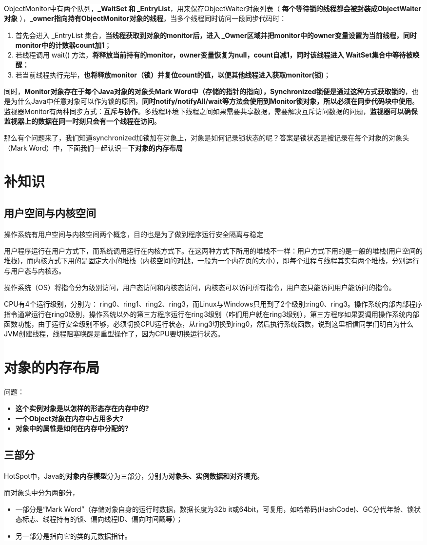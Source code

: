 

ObjectMonitor中有两个队列，**_WaitSet 和 _EntryList**，用来保存ObjectWaiter对象列表（ **每个等待锁的线程都会被封装成ObjectWaiter对象** ），**_owner指向持有ObjectMonitor对象的线程**，当多个线程同时访问一段同步代码时：

1. 首先会进入 _EntryList 集合，**当线程获取到对象的monitor后，进入 _Owner区域并把monitor中的owner变量设置为当前线程，同时monitor中的计数器count加1**；
2. 若线程调用 wait() 方法，**将释放当前持有的monitor，owner变量恢复为null，count自减1，同时该线程进入 WaitSet集合中等待被唤醒**；
3. 若当前线程执行完毕，**也将释放monitor（锁）并复位count的值，以便其他线程进入获取monitor(锁)**；

同时，**Monitor对象存在于每个Java对象的对象头Mark Word中（存储的指针的指向），Synchronized锁便是通过这种方式获取锁的**，也是为什么Java中任意对象可以作为锁的原因，**同时notify/notifyAll/wait等方法会使用到Monitor锁对象，所以必须在同步代码块中使用**。监视器Monitor有两种同步方式：**互斥与协作**。多线程环境下线程之间如果需要共享数据，需要解决互斥访问数据的问题，**监视器可以确保监视器上的数据在同一时刻只会有一个线程在访问**。

那么有个问题来了，我们知道synchronized加锁加在对象上，对象是如何记录锁状态的呢？答案是锁状态是被记录在每个对象的对象头（Mark Word）中，下面我们一起认识一下**对象的内存布局**



# 补知识

## 用户空间与内核空间

操作系统有用户空间与内核空间两个概念，目的也是为了做到程序运行安全隔离与稳定

用户程序运行在用户方式下，而系统调用运行在内核方式下。在这两种方式下所用的堆栈不一样：用户方式下用的是一般的堆栈(用户空间的堆栈)，而内核方式下用的是固定大小的堆栈（内核空间的对战，一般为一个内存页的大小），即每个进程与线程其实有两个堆栈，分别运行与用户态与内核态。

操作系统（OS）将指令分为级别访问，用户态访问和内核态访问，内核态可以访问所有指令，用户态只能访问用户能访问的指令。

CPU有4个运行级别，分别为： ring0、ring1、ring2、ring3，而Linux与Windows只用到了2个级别:ring0、ring3。操作系统内部内部程序指令通常运行在ring0级别，操作系统以外的第三方程序运行在ring3级别（咋们用户就在ring3级别），第三方程序如果要调用操作系统内部函数功能，由于运行安全级别不够，必须切换CPU运行状态，从ring3切换到ring0，然后执行系统函数，说到这里相信同学们明白为什么JVM创建线程，线程阻塞唤醒是重型操作了，因为CPU要切换运行状态。





# 对象的内存布局

问题：

- **这个实例对象是以怎样的形态存在内存中的?**
- **一个Object对象在内存中占用多大?**
- **对象中的属性是如何在内存中分配的?**



## 三部分

HotSpot中，Java的**对象内存模型**分为三部分，分别为**对象头、实例数据和对齐填充**。

而对象头中分为两部分，

- 一部分是“Mark Word”（存储对象自身的运行时数据，数据长度为32b it或64bit，可复用，如哈希码(HashCode)、GC分代年龄、锁状态标志、线程持有的锁、偏向线程ID、偏向时间戳等）；

- 另一部分是指向它的类的元数据指针。
